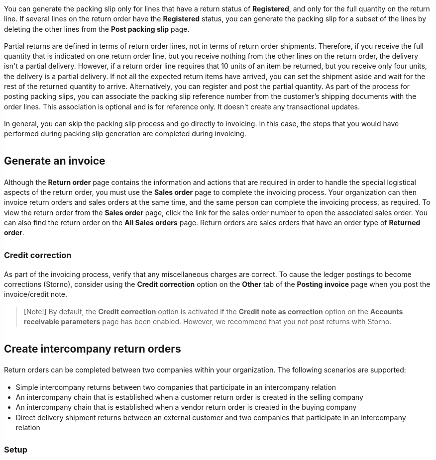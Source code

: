 You can generate the packing slip only for lines that have a return status of **Registered**, and only for the full quantity on the return line. If several lines on the return order have the **Registered** status, you can generate the packing slip for a subset of the lines by deleting the other lines from the **Post packing slip** page. 

Partial returns are defined in terms of return order lines, not in terms of return order shipments. Therefore, if you receive the full quantity that is indicated on one return order line, but you receive nothing from the other lines on the return order, the delivery isn't a partial delivery. However, if a return order line requires that 10 units of an item be returned, but you receive only four units, the delivery is a partial delivery. If not all the expected return items have arrived, you can set the shipment aside and wait for the rest of the returned quantity to arrive. Alternatively, you can register and post the partial quantity. As part of the process for posting packing slips, you can associate the packing slip reference number from the customer’s shipping documents with the order lines. This association is optional and is for reference only. It doesn't create any transactional updates. 

In general, you can skip the packing slip process and go directly to invoicing. In this case, the steps that you would have performed during packing slip generation are completed during invoicing.

## Generate an invoice
Although the **Return order** page contains the information and actions that are required in order to handle the special logistical aspects of the return order, you must use the **Sales order** page to complete the invoicing process. Your organization can then invoice return orders and sales orders at the same time, and the same person can complete the invoicing process, as required. To view the return order from the **Sales order** page, click the link for the sales order number to open the associated sales order. You can also find the return order on the **All Sales orders** page. Return orders are sales orders that have an order type of **Returned order**.

### Credit correction

As part of the invoicing process, verify that any miscellaneous charges are correct. To cause the ledger postings to become corrections (Storno), consider using the **Credit correction** option on the **Other** tab of the **Posting invoice** page when you post the invoice/credit note. 
>[Note!] 
>By default, the **Credit correction** option is activated if the **Credit note as correction** option on the **Accounts receivable parameters** page has been enabled. However, we recommend that you not post returns with Storno.

## Create intercompany return orders
Return orders can be completed between two companies within your organization. The following scenarios are supported:

-   Simple intercompany returns between two companies that participate in an intercompany relation
-   An intercompany chain that is established when a customer return order is created in the selling company
-   An intercompany chain that is established when a vendor return order is created in the buying company
-   Direct delivery shipment returns between an external customer and two companies that participate in an intercompany relation

### Setup
